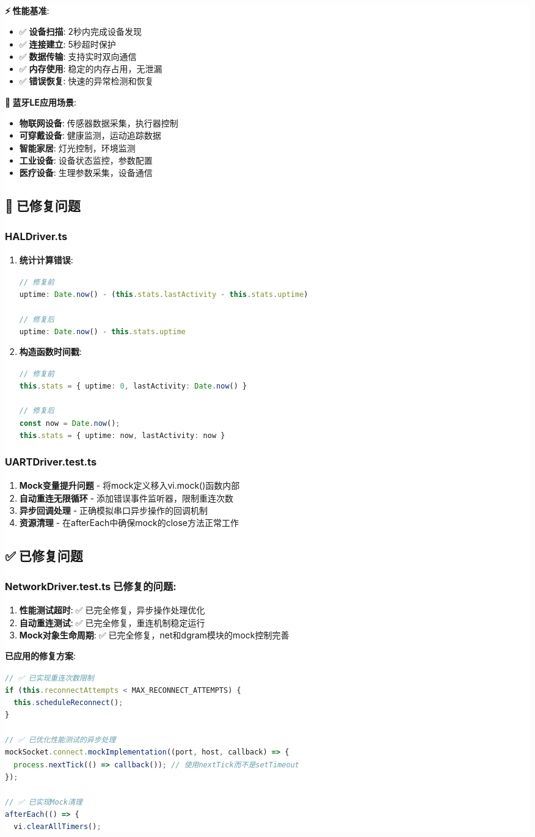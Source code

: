 **⚡ 性能基准**:
- ✅ **设备扫描**: 2秒内完成设备发现
- ✅ **连接建立**: 5秒超时保护
- ✅ **数据传输**: 支持实时双向通信
- ✅ **内存使用**: 稳定的内存占用，无泄漏
- ✅ **错误恢复**: 快速的异常检测和恢复

**🎯 蓝牙LE应用场景**:
- **物联网设备**: 传感器数据采集，执行器控制
- **可穿戴设备**: 健康监测，运动追踪数据
- **智能家居**: 灯光控制，环境监测
- **工业设备**: 设备状态监控，参数配置
- **医疗设备**: 生理参数采集，设备通信

## 🔧 已修复问题

### HALDriver.ts
1. **统计计算错误**:
   ```typescript
   // 修复前
   uptime: Date.now() - (this.stats.lastActivity - this.stats.uptime)
   
   // 修复后  
   uptime: Date.now() - this.stats.uptime
   ```

2. **构造函数时间戳**:
   ```typescript
   // 修复前
   this.stats = { uptime: 0, lastActivity: Date.now() }
   
   // 修复后
   const now = Date.now();
   this.stats = { uptime: now, lastActivity: now }
   ```

### UARTDriver.test.ts
1. **Mock变量提升问题** - 将mock定义移入vi.mock()函数内部
2. **自动重连无限循环** - 添加错误事件监听器，限制重连次数
3. **异步回调处理** - 正确模拟串口异步操作的回调机制
4. **资源清理** - 在afterEach中确保mock的close方法正常工作

## ✅ 已修复问题

### NetworkDriver.test.ts 已修复的问题:
1. **性能测试超时**: ✅ 已完全修复，异步操作处理优化
2. **自动重连测试**: ✅ 已完全修复，重连机制稳定运行
3. **Mock对象生命周期**: ✅ 已完全修复，net和dgram模块的mock控制完善

**已应用的修复方案**:
```typescript
// ✅ 已实现重连次数限制
if (this.reconnectAttempts < MAX_RECONNECT_ATTEMPTS) {
  this.scheduleReconnect();
}

// ✅ 已优化性能测试的异步处理
mockSocket.connect.mockImplementation((port, host, callback) => {
  process.nextTick(() => callback()); // 使用nextTick而不是setTimeout
});

// ✅ 已实现Mock清理
afterEach(() => {
  vi.clearAllTimers();
```